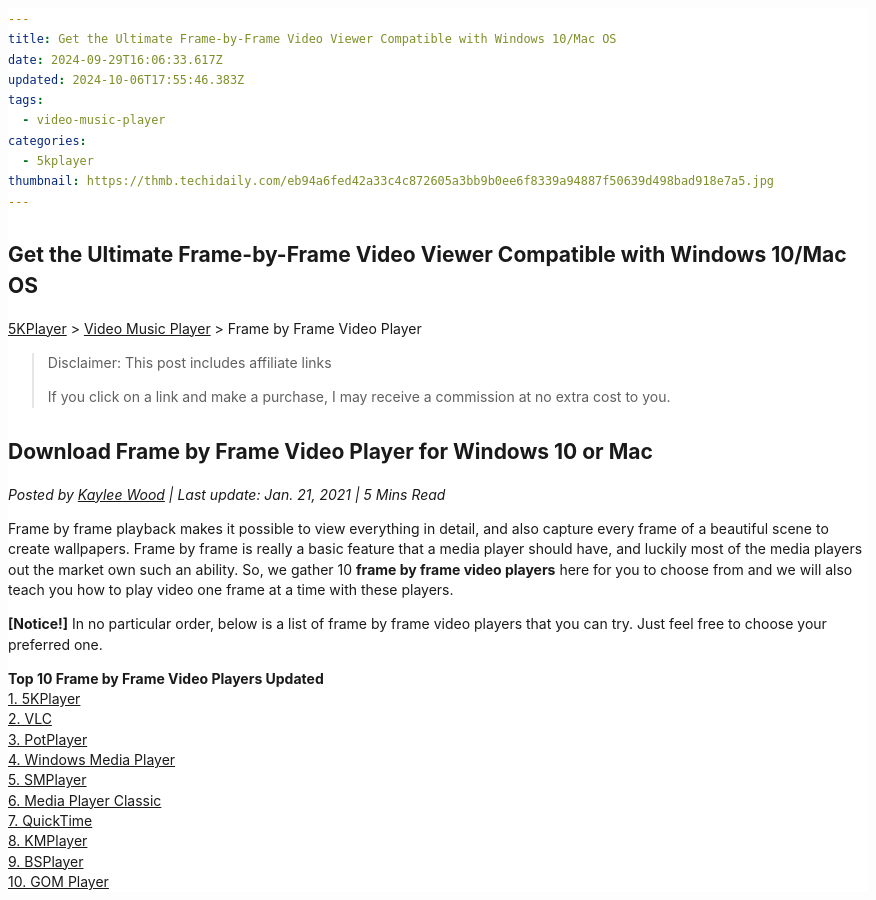 ```yaml
---
title: Get the Ultimate Frame-by-Frame Video Viewer Compatible with Windows 10/Mac OS
date: 2024-09-29T16:06:33.617Z
updated: 2024-10-06T17:55:46.383Z
tags:
  - video-music-player
categories:
  - 5kplayer
thumbnail: https://thmb.techidaily.com/eb94a6fed42a33c4c872605a3bb9b0ee6f8339a94887f50639d498bad918e7a5.jpg
---
```


## Get the Ultimate Frame-by-Frame Video Viewer Compatible with Windows 10/Mac OS

[5KPlayer](https://tools.techidaily.com/5kplayer/products/) \> [Video Music Player](https://tools.techidaily.com/5kplayer/video-music-player/) \> Frame by Frame Video Player

>  Disclaimer: This post includes affiliate links
>
>  If you click on a link and make a purchase, I may receive a commission at no extra cost to you.
>

## Download Frame by Frame Video Player for Windows 10 or Mac

 _Posted by [Kaylee Wood](https://www.quora.com/profile/Amanda-Hu-21) | Last update: Jan. 21, 2021 | 5 Mins Read_

Frame by frame playback makes it possible to view everything in detail, and also capture every frame of a beautiful scene to create wallpapers. Frame by frame is really a basic feature that a media player should have, and luckily most of the media players out the market own such an ability. So, we gather 10 **frame by frame video players** here for you to choose from and we will also teach you how to play video one frame at a time with these players.

**\[Notice!\]** In no particular order, below is a list of frame by frame video players that you can try. Just feel free to choose your preferred one.

**Top 10 Frame by Frame Video Players Updated**  
[1\. 5KPlayer](https://tools.techidaily.com/5kplayer/video-music-player/)  
[2\. VLC](https://tools.techidaily.com/5kplayer/video-music-player/)  
[3\. PotPlayer](https://tools.techidaily.com/5kplayer/video-music-player/)  
[4\. Windows Media Player](https://tools.techidaily.com/5kplayer/video-music-player/)  
[5\. SMPlayer](https://tools.techidaily.com/5kplayer/video-music-player/)  
[6\. Media Player Classic](https://tools.techidaily.com/5kplayer/video-music-player/)  
[7\. QuickTime](https://tools.techidaily.com/5kplayer/video-music-player/)  
[8\. KMPlayer](https://tools.techidaily.com/5kplayer/video-music-player/)  
[9\. BSPlayer](https://tools.techidaily.com/5kplayer/video-music-player/)  
[10\. GOM Player](https://tools.techidaily.com/5kplayer/video-music-player/)  

